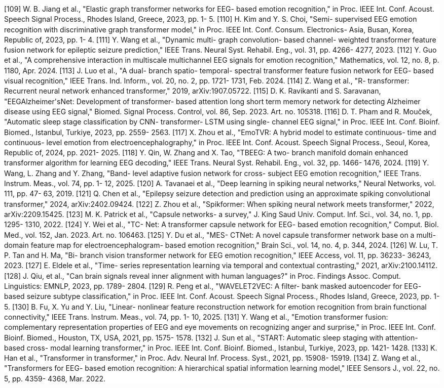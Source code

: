 [109] W. B. Jiang et al., "Elastic graph transformer networks for EEG- based emotion recognition," in Proc. IEEE Int. Conf. Acoust. Speech Signal Process., Rhodes Island, Greece, 2023, pp. 1- 5. [110] H. Kim and Y. S. Choi, "Semi- supervised EEG emotion recognition with discriminative graph transformer model," in Proc. IEEE Int. Conf. Consum. Electronics- Asia, Busan, Korea, Republic of, 2023, pp. 1- 4. [111] Y. Wang et al., "Dynamic multi- graph convolution- based channel- weighted transformer feature fusion network for epileptic seizure prediction," IEEE Trans. Neural Syst. Rehabil. Eng., vol. 31, pp. 4266- 4277, 2023. [112] Y. Guo et al., "A comprehensive interaction in multiscale multichannel EEG signals for emotion recognition," Mathematics, vol. 12, no. 8, p. 1180, Apr. 2024. [113] J. Luo et al., "A dual- branch spatio- temporal- spectral transformer feature fusion network for EEG- based visual recognition," IEEE Trans. Ind. Inform., vol. 20, no. 2, pp. 1721- 1731, Feb. 2024. [114] Z. Wang et al., "R- transformer: Recurrent neural network enhanced transformer," 2019, arXiv:1907.05722. [115] D. K. Ravikanti and S. Saravanan, "EEGAlzheimer'sNet: Development of transformer- based attention long short term memory network for detecting Alzheimer disease using EEG signal," Biomed. Signal Process. Control, vol. 86, Sep. 2023. Art. no. 105318. [116] D. T. Pham and R. Mouček, "Automatic sleep stage classification by CNN- transformer- LSTM using single- channel EEG signal," in Proc. IEEE Int. Conf. Bioinf. Biomed., Istanbul, Turkiye, 2023, pp. 2559- 2563. [117] X. Zhou et al., "EmoTVR: A hybrid model to estimate continuous- time and continuous- level emotion from electroencephalography," in Proc. IEEE Int. Conf. Acoust. Speech Signal Process., Seoul, Korea, Republic of, 2024, pp. 2021- 2025. [118] Y. Qin, W. Zhang and X. Tao, "TBEEG: A two- branch manifold domain enhanced transformer algorithm for learning EEG decoding," IEEE Trans. Neural Syst. Rehabil. Eng., vol. 32, pp. 1466- 1476, 2024. [119] Y. Wang, L. Zhang and Y. Zhang, "Band- level adaptive fusion network for cross- subject EEG emotion recognition," IEEE Trans. Instrum. Meas., vol. 74, pp. 1- 12, 2025. [120] A. Tavanaei et al., "Deep learning in spiking neural networks," Neural Networks, vol. 111, pp. 47- 63, 2019. [121] Q. Chen et al., "Epilepsy seizure detection and prediction using an approximate spiking convolutional transformer," 2024, arXiv:2402.09424. [122] Z. Zhou et al., "Spikformer: When spiking neural network meets transformer," 2022, arXiv:2209.15425. [123] M. K. Patrick et al., "Capsule networks- a survey," J. King Saud Univ. Comput. Inf. Sci., vol. 34, no. 1, pp. 1295- 1310, 2022. [124] Y. Wei et al., "TC- Net: A transformer capsule network for EEG- based emotion recognition," Comput. Biol. Med., vol. 152, Jan. 2023. Art. no. 106463. [125] Y. Du et al., "MES- CTNet: A novel capsule transformer network base on a multi- domain feature map for electroencephalogram- based emotion recognition," Brain Sci., vol. 14, no. 4, p. 344, 2024. [126] W. Lu, T. P. Tan and H. Ma, "Bi- branch vision transformer network for EEG emotion recognition," IEEE Access, vol. 11, pp. 36233- 36243, 2023. [127] E. Eldele et al., "Time- series representation learning via temporal and contextual contrasting," 2021, arXiv:2100.14112. [128] J. Qiu, et al., "Can brain signals reveal inner alignment with human languages?" in Proc. Findings Assoc. Comput. Linguistics: EMNLP, 2023, pp. 1789- 2804. [129] R. Peng et al., "WAVELET2VEC: A filter- bank masked autoencoder for EEG- based seizure subtype classification," in Proc. IEEE Int. Conf. Acoust. Speech Signal Process., Rhodes Island, Greece, 2023, pp. 1- 5. [130] B. Fu, X. Yu and Y. Liu, "Linear- nonlinear feature reconstruction network for emotion recognition from brain functional connectivity," IEEE Trans. Instrum. Meas., vol. 74, pp. 1- 10, 2025. [131] Y. Wang et al., "Emotion transformer fusion: complementary representation properties of EEG and eye movements on recognizing anger and surprise," in Proc. IEEE Int. Conf. Bioinf. Biomed., Houston, TX, USA, 2021, pp. 1575- 1578. [132] J. Sun et al., "START: Automatic sleep staging with attention- based cross- modal learning transformer," in Proc. IEEE Int. Conf. Bioinf. Biomed., Istanbul, Turkiye, 2023, pp. 1421- 1428. [133] K. Han et al., "Transformer in transformer," in Proc. Adv. Neural Inf. Process. Syst., 2021, pp. 15908- 15919. [134] Z. Wang et al., "Transformers for EEG- based emotion recognition: A hierarchical spatial information learning model," IEEE Sensors J., vol. 22, no. 5, pp. 4359- 4368, Mar. 2022.
